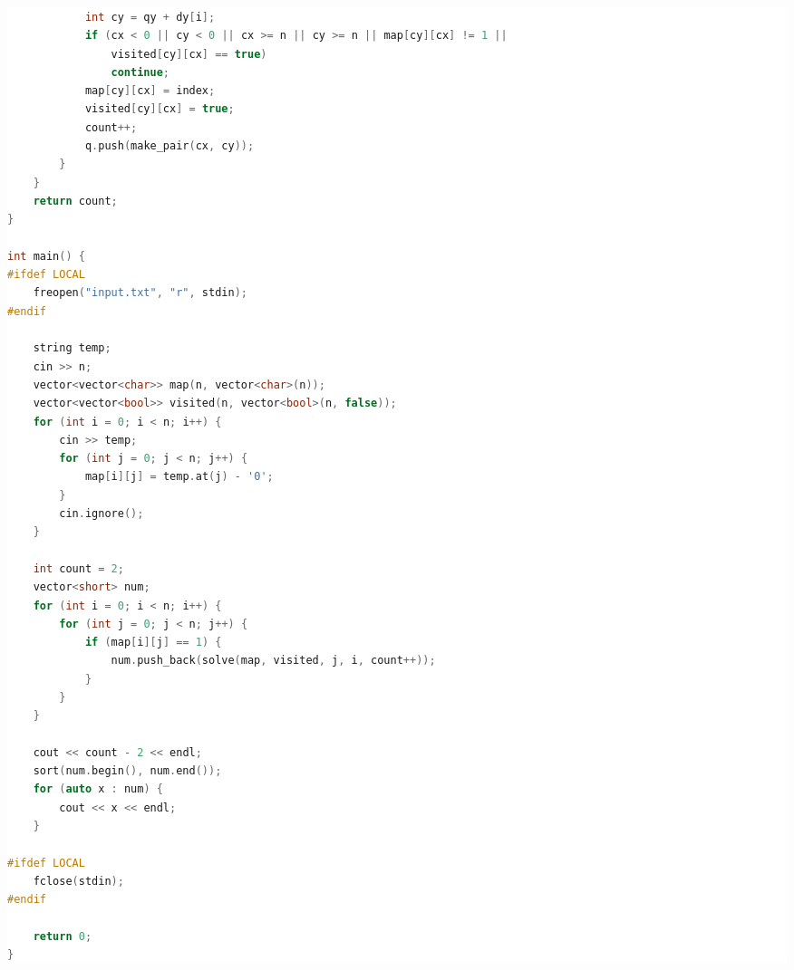 ```c++
            int cy = qy + dy[i];
            if (cx < 0 || cy < 0 || cx >= n || cy >= n || map[cy][cx] != 1 ||
                visited[cy][cx] == true)
                continue;
            map[cy][cx] = index;
            visited[cy][cx] = true;
            count++;
            q.push(make_pair(cx, cy));
        }
    }
    return count;
}

int main() {
#ifdef LOCAL
    freopen("input.txt", "r", stdin);
#endif

    string temp;
    cin >> n;
    vector<vector<char>> map(n, vector<char>(n));
    vector<vector<bool>> visited(n, vector<bool>(n, false));
    for (int i = 0; i < n; i++) {
        cin >> temp;
        for (int j = 0; j < n; j++) {
            map[i][j] = temp.at(j) - '0';
        }
        cin.ignore();
    }

    int count = 2;
    vector<short> num;
    for (int i = 0; i < n; i++) {
        for (int j = 0; j < n; j++) {
            if (map[i][j] == 1) {
                num.push_back(solve(map, visited, j, i, count++));
            }
        }
    }

    cout << count - 2 << endl;
    sort(num.begin(), num.end());
    for (auto x : num) {
        cout << x << endl;
    }

#ifdef LOCAL
    fclose(stdin);
#endif

    return 0;
}
```
